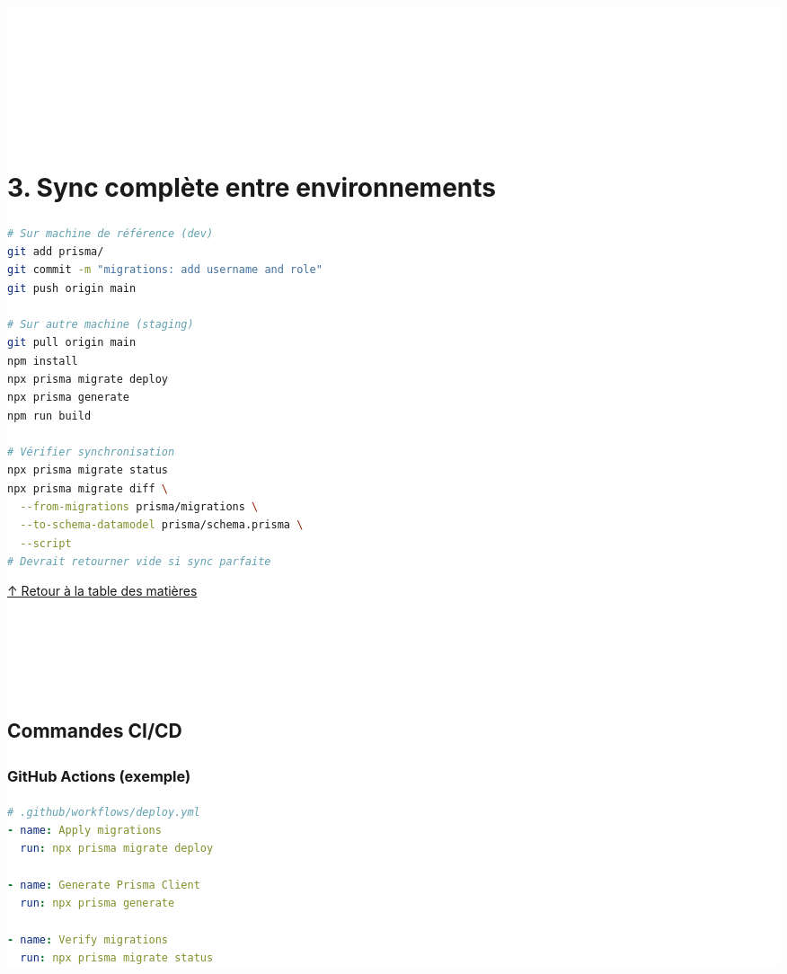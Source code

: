 <br/>
<br/>
<br/>
<br/>
<br/>
<br/>
<br/>

# 3. Sync complète entre environnements

```bash
# Sur machine de référence (dev)
git add prisma/
git commit -m "migrations: add username and role"
git push origin main

# Sur autre machine (staging)
git pull origin main
npm install
npx prisma migrate deploy
npx prisma generate
npm run build

# Vérifier synchronisation
npx prisma migrate status
npx prisma migrate diff \
  --from-migrations prisma/migrations \
  --to-schema-datamodel prisma/schema.prisma \
  --script
# Devrait retourner vide si sync parfaite
```

[↑ Retour à la table des matières](#table-des-matieres)
<br/>
<br/>
<br/>
<br/>
<br/>
<br/>

## Commandes CI/CD

### GitHub Actions (exemple)

```yaml
# .github/workflows/deploy.yml
- name: Apply migrations
  run: npx prisma migrate deploy
  
- name: Generate Prisma Client
  run: npx prisma generate
  
- name: Verify migrations
  run: npx prisma migrate status
```
